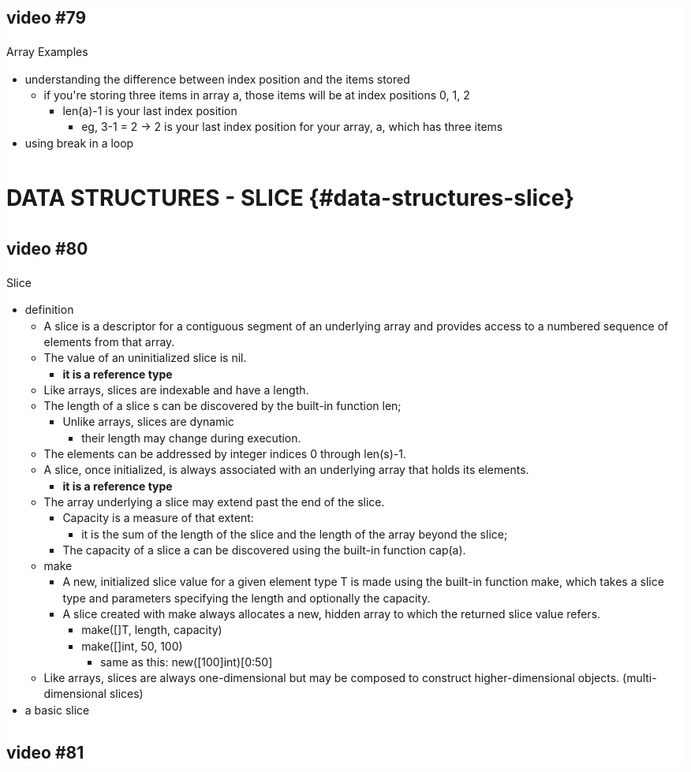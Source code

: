 ## video #79

Array Examples



*   understanding the difference between index position and the items stored
    *   if you're storing three items in array a, those items will be at index positions 0, 1, 2
        *   len(a)-1 is your last index position
            *   eg, 3-1 = 2 → 2 is your last index position for your array, a, which has three items
*   using break in a loop


# DATA STRUCTURES - SLICE {#data-structures-slice}

## video #80

Slice



*   definition
    *   A slice is a descriptor for a contiguous segment of an underlying array and provides access to a numbered sequence of elements from that array. 
    *   The value of an uninitialized slice is nil. 
        *   **it is a reference type**
    *   Like arrays, slices are indexable and have a length. 
    *   The length of a slice s can be discovered by the built-in function len; 
        *   Unlike arrays, slices are dynamic
            *   their length may change during execution. 
    *   The elements can be addressed by integer indices 0 through len(s)-1.
    *   A slice, once initialized, is always associated with an underlying array that holds its elements. 
        *   **it is a reference type**
    *   The array underlying a slice may extend past the end of the slice. 
        *   Capacity is a measure of that extent: 
            *   it is the sum of the length of the slice and the length of the array beyond the slice; 
        *   The capacity of a slice a can be discovered using the built-in function cap(a). 
    *   make
        *   A new, initialized slice value for a given element type T is made using the built-in function make, which takes a slice type and parameters specifying the length and optionally the capacity. 
        *   A slice created with make always allocates a new, hidden array to which the returned slice value refers. 
            *   make([]T, length, capacity) 
            *   make([]int, 50, 100) 
                *   same as this: new([100]int)[0:50] 
    *   Like arrays, slices are always one-dimensional but may be composed to construct higher-dimensional objects. (multi-dimensional slices)
*   a basic slice 

## video #81
